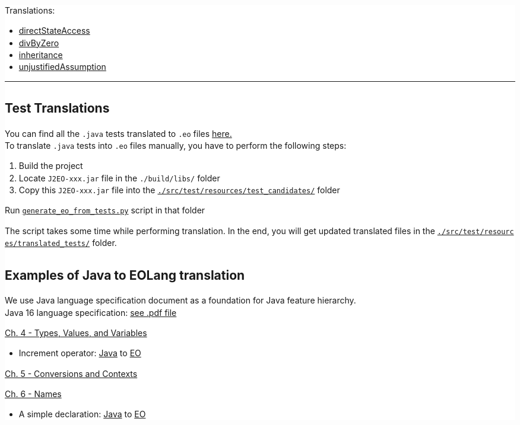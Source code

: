 Translations:

- [directStateAccess](src/test/resources/awesome_bugs/eo/directStateAccess)
- [divByZero](src/test/resources/awesome_bugs/eo/divByZero)
- [inheritance](src/test/resources/awesome_bugs/eo/inheritance)
- [unjustifiedAssumption](src/test/resources/awesome_bugs/eo/unjustifiedAssumption)

---

## Test Translations

You can find all the `.java` tests translated to `.eo`
files [here.](src/test/resources/translated_tests)  
To translate `.java` tests into `.eo` files manually, you have to perform the
following steps:

1. Build the project
2. Locate `J2EO-xxx.jar` file in the `./build/libs/` folder
3. Copy this `J2EO-xxx.jar` file into
   the [`./src/test/resources/test_candidates/`](src/test/resources/test_candidates)
   folder


Run [`generate_eo_from_tests.py`](src/test/resources/test_candidates/generate_eo_from_tests.py)
script in that folder

The script takes some time while performing translation. In the end, you will
get updated translated files in
the [`./src/test/resources/translated_tests/`](src/test/resources/translated_tests)
folder.

## Examples of Java to EOLang translation

We use Java language specification document as a foundation for Java feature
hierarchy.  
Java 16 language
specification: [see .pdf file](https://docs.oracle.com/javase/specs/jls/se16/jls16.pdf)

[Ch. 4 - Types, Values, and Variables](src/test/resources/test_ready/ch_4_types_values_variables)

- Increment operator:
  [Java](src/test/resources/test_ready/ch_4_types_values_variables/sec_4_2_primitive_types_and_values/sec_4_2_2_integer_operations/IncrementOperator.java)
  to
  [EO](src/test/resources/translated_tests/ch_4_types_values_variables/sec_4_2_primitive_types_and_values/sec_4_2_2_integer_operations/IncrementOperator.eo)

[Ch. 5 - Conversions and Contexts](src/test/resources/test_ready/ch_5_conversions_and_contexts)

[Ch. 6 - Names](src/test/resources/test_ready/ch_6_names)

- A simple declaration:
  [Java](src/test/resources/test_ready/ch_6_names/sec_6_1_declarations/SimpleDeclaration.java)
  to
  [EO](src/test/resources/translated_tests/ch_6_names/sec_6_1_declarations/SimpleDeclaration.eo)
